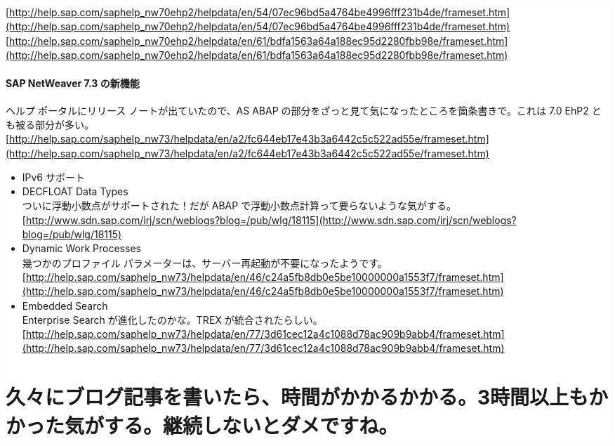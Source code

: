 [http://help.sap.com/saphelp_nw70ehp2/helpdata/en/54/07ec96bd5a4764be4996fff231b4de/frameset.htm](http://help.sap.com/saphelp_nw70ehp2/helpdata/en/54/07ec96bd5a4764be4996fff231b4de/frameset.htm) <br />
[http://help.sap.com/saphelp_nw70ehp2/helpdata/en/61/bdfa1563a64a188ec95d2280fbb98e/frameset.htm](http://help.sap.com/saphelp_nw70ehp2/helpdata/en/61/bdfa1563a64a188ec95d2280fbb98e/frameset.htm)

 
#### SAP NetWeaver 7.3 の新機能

 
ヘルプ ポータルにリリース ノートが出ていたので、AS ABAP の部分をざっと見て気になったところを箇条書きで。これは 7.0 EhP2 とも被る部分が多い。 <br />
[http://help.sap.com/saphelp_nw73/helpdata/en/a2/fc644eb17e43b3a6442c5c522ad55e/frameset.htm](http://help.sap.com/saphelp_nw73/helpdata/en/a2/fc644eb17e43b3a6442c5c522ad55e/frameset.htm)

 
- IPv6 サポート
- DECFLOAT Data Types <br />
ついに浮動小数点がサポートされた！だが ABAP で浮動小数点計算って要らないような気がする。 <br />
[http://www.sdn.sap.com/irj/scn/weblogs?blog=/pub/wlg/18115](http://www.sdn.sap.com/irj/scn/weblogs?blog=/pub/wlg/18115)
- Dynamic Work Processes <br />
幾つかのプロファイル パラメーターは、サーバー再起動が不要になったようです。 <br />
[http://help.sap.com/saphelp_nw73/helpdata/en/46/c24a5fb8db0e5be10000000a1553f7/frameset.htm](http://help.sap.com/saphelp_nw73/helpdata/en/46/c24a5fb8db0e5be10000000a1553f7/frameset.htm)
- Embedded Search <br />
Enterprise Search が進化したのかな。TREX が統合されたらしい。 <br />
[http://help.sap.com/saphelp_nw73/helpdata/en/77/3d61cec12a4c1088d78ac909b9abb4/frameset.htm](http://help.sap.com/saphelp_nw73/helpdata/en/77/3d61cec12a4c1088d78ac909b9abb4/frameset.htm)

 
# 久々にブログ記事を書いたら、時間がかかるかかる。3時間以上もかかった気がする。継続しないとダメですね。

